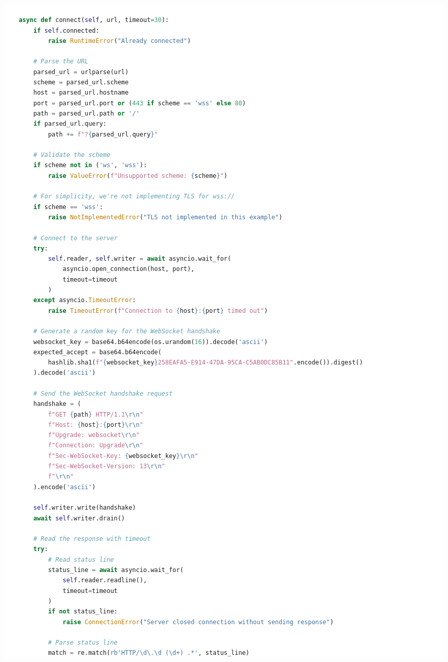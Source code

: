 ```python
    
    async def connect(self, url, timeout=30):
        if self.connected:
            raise RuntimeError("Already connected")
        
        # Parse the URL
        parsed_url = urlparse(url)
        scheme = parsed_url.scheme
        host = parsed_url.hostname
        port = parsed_url.port or (443 if scheme == 'wss' else 80)
        path = parsed_url.path or '/'
        if parsed_url.query:
            path += f"?{parsed_url.query}"
        
        # Validate the scheme
        if scheme not in ('ws', 'wss'):
            raise ValueError(f"Unsupported scheme: {scheme}")
        
        # For simplicity, we're not implementing TLS for wss://
        if scheme == 'wss':
            raise NotImplementedError("TLS not implemented in this example")
        
        # Connect to the server
        try:
            self.reader, self.writer = await asyncio.wait_for(
                asyncio.open_connection(host, port),
                timeout=timeout
            )
        except asyncio.TimeoutError:
            raise TimeoutError(f"Connection to {host}:{port} timed out")
        
        # Generate a random key for the WebSocket handshake
        websocket_key = base64.b64encode(os.urandom(16)).decode('ascii')
        expected_accept = base64.b64encode(
            hashlib.sha1(f"{websocket_key}258EAFA5-E914-47DA-95CA-C5AB0DC85B11".encode()).digest()
        ).decode('ascii')
        
        # Send the WebSocket handshake request
        handshake = (
            f"GET {path} HTTP/1.1\r\n"
            f"Host: {host}:{port}\r\n"
            f"Upgrade: websocket\r\n"
            f"Connection: Upgrade\r\n"
            f"Sec-WebSocket-Key: {websocket_key}\r\n"
            f"Sec-WebSocket-Version: 13\r\n"
            f"\r\n"
        ).encode('ascii')
        
        self.writer.write(handshake)
        await self.writer.drain()
        
        # Read the response with timeout
        try:
            # Read status line
            status_line = await asyncio.wait_for(
                self.reader.readline(),
                timeout=timeout
            )
            if not status_line:
                raise ConnectionError("Server closed connection without sending response")
            
            # Parse status line
            match = re.match(rb'HTTP/\d\.\d (\d+) .*', status_line)
```